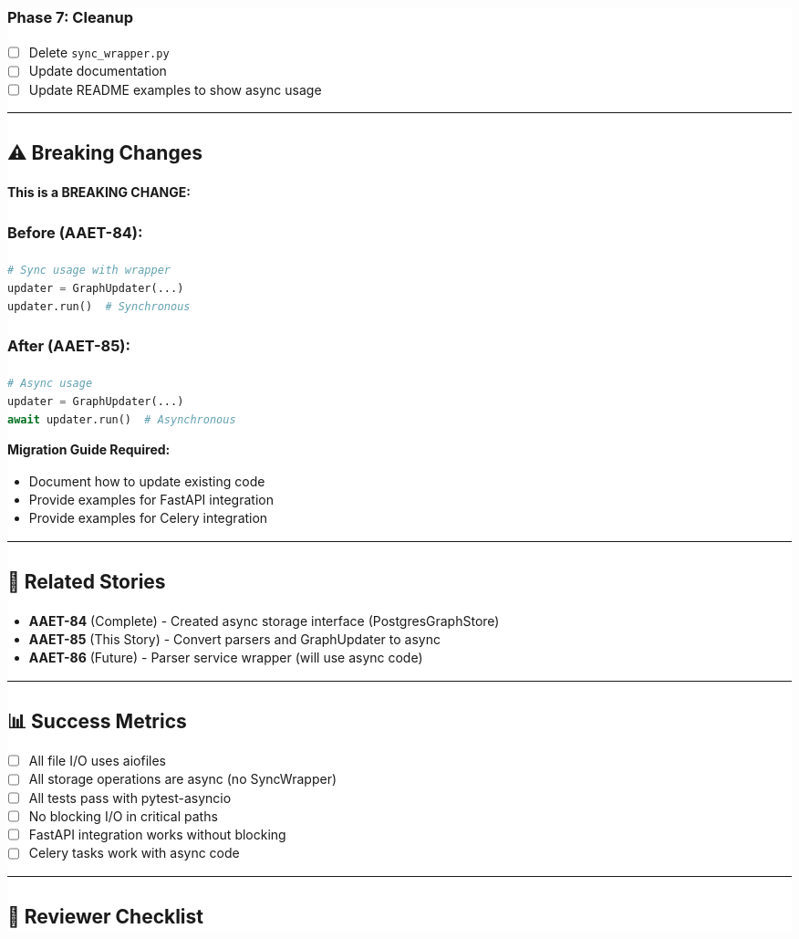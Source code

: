 ### Phase 7: Cleanup
- [ ] Delete `sync_wrapper.py`
- [ ] Update documentation
- [ ] Update README examples to show async usage

---

## ⚠️ Breaking Changes

**This is a BREAKING CHANGE:**

### Before (AAET-84):
```python
# Sync usage with wrapper
updater = GraphUpdater(...)
updater.run()  # Synchronous
```

### After (AAET-85):
```python
# Async usage
updater = GraphUpdater(...)
await updater.run()  # Asynchronous
```

**Migration Guide Required:**
- Document how to update existing code
- Provide examples for FastAPI integration
- Provide examples for Celery integration

---

## 🔗 Related Stories

- **AAET-84** (Complete) - Created async storage interface (PostgresGraphStore)
- **AAET-85** (This Story) - Convert parsers and GraphUpdater to async
- **AAET-86** (Future) - Parser service wrapper (will use async code)

---

## 📊 Success Metrics

- [ ] All file I/O uses aiofiles
- [ ] All storage operations are async (no SyncWrapper)
- [ ] All tests pass with pytest-asyncio
- [ ] No blocking I/O in critical paths
- [ ] FastAPI integration works without blocking
- [ ] Celery tasks work with async code

---

## 🎯 Reviewer Checklist
